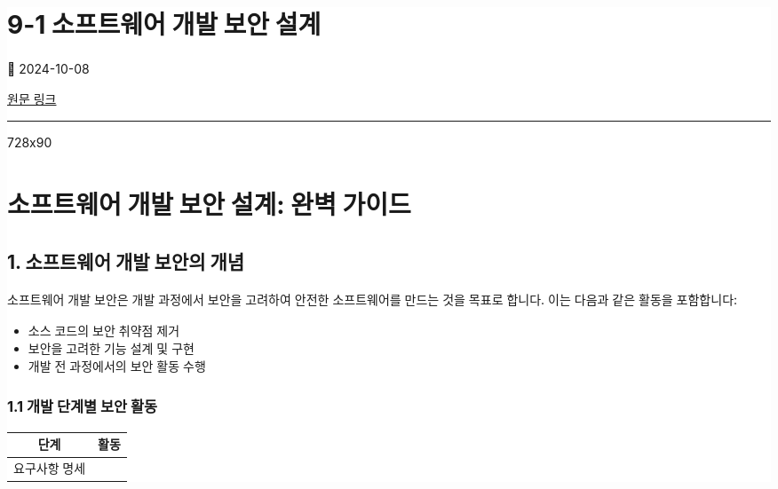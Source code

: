# 9-1 소프트웨어 개발 보안 설계

📅 2024-10-08

[원문 링크](https://code-chy.tistory.com/174)

---

<div class="area_view" id="article-view">
 
 <div class="revenue_unit_wrap">
  <div class="revenue_unit_item adfit">
   <div class="revenue_unit_info">
    728x90
   </div>
   <ins class="kakao_ad_area" data-ad-height="90px" data-ad-unit="DAN-nP21vcNIK4cPjSVz" data-ad-width="728px" style="display: none;">
   </ins>
   <script async="async" src="//t1.daumcdn.net/kas/static/ba.min.js" type="text/javascript">
   </script>
  </div>
 </div>
 
 <div class="contents_style">
  <h1>
   소프트웨어 개발 보안 설계: 완벽 가이드
  </h1>
  <h2>
   1. 소프트웨어 개발 보안의 개념
  </h2>
  <p>
   소프트웨어 개발 보안은 개발 과정에서 보안을 고려하여 안전한 소프트웨어를 만드는 것을 목표로 합니다. 이는 다음과 같은 활동을 포함합니다:
  </p>
  <ul>
   <li>
    소스 코드의 보안 취약점 제거
   </li>
   <li>
    보안을 고려한 기능 설계 및 구현
   </li>
   <li>
    개발 전 과정에서의 보안 활동 수행
   </li>
  </ul>
  <h3>
   1.1 개발 단계별 보안 활동
  </h3>
  <table>
   <thead>
    <tr>
     <th>
      단계
     </th>
     <th>
      활동
     </th>
    </tr>
   </thead>
   <tbody>
    <tr>
     <td>
      요구사항 명세
     </td>
     <td>